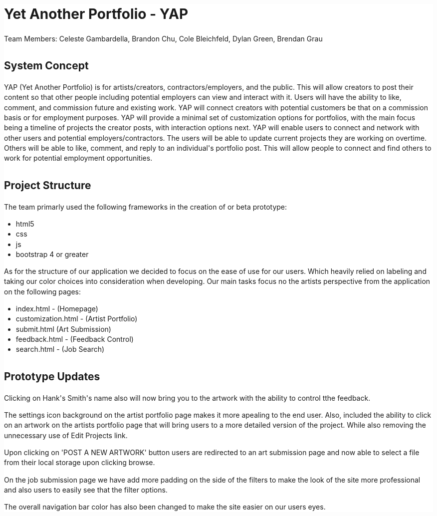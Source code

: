 # Yet Another Portfolio - YAP

Team Members: Celeste Gambardella, Brandon Chu, Cole Bleichfeld, Dylan Green, Brendan Grau

## System Concept

YAP (Yet Another Portfolio) is for artists/creators, contractors/employers, and the public. This will allow creators to post their content so that other people including potential employers can view and interact with it. Users will have the ability to like, comment, and commission future and existing work. YAP will connect creators with potential customers be that on a commission basis or for employment purposes. YAP will provide a minimal set of customization options for portfolios, with the main focus being a timeline of projects the creator posts, with interaction options next. YAP will enable users to connect and network with other users and potential employers/contractors. The users will be able to update current projects they are working on overtime. Others will be able to like, comment, and reply to an individual's portfolio post. This will allow people to connect and find others to work for potential employment opportunities.

## Project Structure

The team primarly used the following frameworks in the creation of or beta prototype:

- html5
- css
- js
- bootstrap 4 or greater

As for the structure of our application we decided to focus on the ease of use for our users. Which heavily relied on labeling and taking our color choices into consideration when developing. Our main tasks focus no the artists perspective from the application on the following pages:
- index.html - (Homepage)
- customization.html - (Artist Portfolio)
- submit.html (Art Submission)
- feedback.html - (Feedback Control)
- search.html - (Job Search)

## Prototype Updates
Clicking on Hank's Smith's name also will now bring you to the artwork with the ability to control tthe feedback.

The settings icon background on the artist portfolio page makes it more apealing to the end user. Also, included the ability to click on an artwork on the artists portfolio page that will bring users to a more detailed version of the project. While also removing the unnecessary use of Edit Projects link. 

Upon clicking on 'POST A NEW ARTWORK' button users are redirected to an art submission page and now able to select a file from their local storage upon clicking browse.

On the job submission page we have add more padding on the side of the filters to make the look of the site more professional and also users to easily see that the filter options.

The overall navigation bar color has also been changed to make the site easier on our users eyes.
